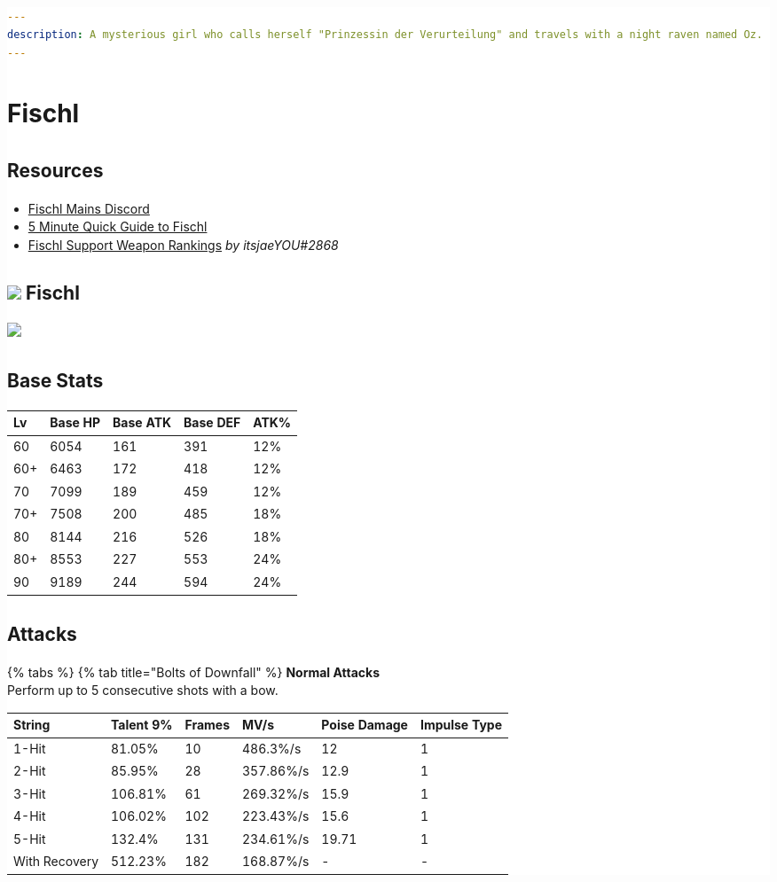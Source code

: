 ```yaml
---
description: A mysterious girl who calls herself "Prinzessin der Verurteilung" and travels with a night raven named Oz.
---
```


# Fischl

## Resources
* [Fischl Mains Discord](https://discord.gg/JSN9Rk2sWe)
* [5 Minute Quick Guide to Fischl](https://youtu.be/_9PPaCczgTo)
* [Fischl Support Weapon Rankings](https://docs.google.com/spreadsheets/d/1cyxc8ZCIi8f9FqYDFZS0j3Jjd6nnWJ8l0LLnkCZUAOQ/edit?usp=sharing) *by itsjaeYOU\#2868*

## ![](../../.gitbook/assets/element_electro.png) Fischl

![](../../.gitbook/assets/character_fischl_wish.png)

## **Base Stats**

| Lv | Base HP | Base ATK | Base DEF | ATK% |
| :--- | :--- | :--- | :--- | :--- |
| 60 | 6054 | 161 | 391 | 12% |
| 60+ | 6463 | 172 | 418 | 12% |
| 70 | 7099 | 189 | 459 | 12% |
| 70+ | 7508 | 200 | 485 | 18% |
| 80 | 8144 | 216 | 526 | 18% |
| 80+ | 8553 | 227 | 553 | 24% |
| 90 | 9189 | 244 | 594 | 24% |

## **Attacks**

{% tabs %}
{% tab title="Bolts of Downfall" %}
**Normal Attacks**  
Perform up to 5 consecutive shots with a bow.

| String | Talent 9% | Frames | MV/s | Poise Damage | Impulse Type |
| :--- | :--- | :--- | :--- | :--- | :--- |
| 1-Hit | 81.05% | 10 | 486.3%/s | 12 | 1 |
| 2-Hit | 85.95% | 28 | 357.86%/s | 12.9 | 1 |
| 3-Hit | 106.81% | 61 | 269.32%/s | 15.9 | 1 |
| 4-Hit | 106.02% | 102 | 223.43%/s | 15.6 | 1 |
| 5-Hit | 132.4% | 131 | 234.61%/s | 19.71 | 1 |
| With Recovery | 512.23% | 182 | 168.87%/s | - | - |
